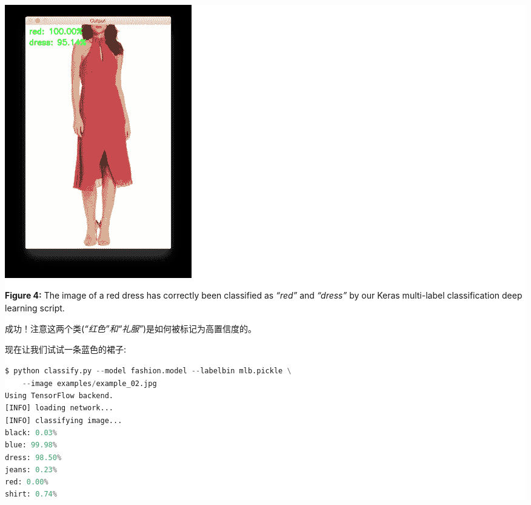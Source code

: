 [![](img/f9443835886b1f3d8cbb29e106e15d00.png)](https://pyimagesearch.com/wp-content/uploads/2018/04/keras_multi_label_output_01.png)

**Figure 4:** The image of a red dress has correctly been classified as *“red”* and *“dress”* by our Keras multi-label classification deep learning script.

成功！注意这两个类(*“红色”*和*“礼服”*)是如何被标记为高置信度的。

现在让我们试试一条蓝色的裙子:

```py
$ python classify.py --model fashion.model --labelbin mlb.pickle \
	--image examples/example_02.jpg
Using TensorFlow backend.
[INFO] loading network...
[INFO] classifying image...
black: 0.03%
blue: 99.98%
dress: 98.50%
jeans: 0.23%
red: 0.00%
shirt: 0.74%

```
